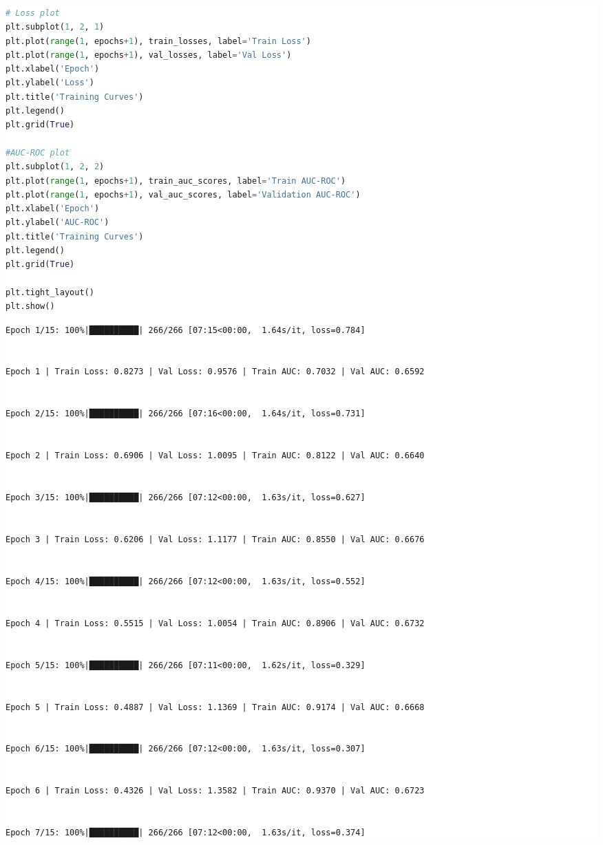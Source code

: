 ```python
# Loss plot
plt.subplot(1, 2, 1)
plt.plot(range(1, epochs+1), train_losses, label='Train Loss')
plt.plot(range(1, epochs+1), val_losses, label='Val Loss')
plt.xlabel('Epoch')
plt.ylabel('Loss')
plt.title('Training Curves')
plt.legend()
plt.grid(True)

#AUC-ROC plot
plt.subplot(1, 2, 2)
plt.plot(range(1, epochs+1), train_auc_scores, label='Train AUC-ROC')
plt.plot(range(1, epochs+1), val_auc_scores, label='Validation AUC-ROC')
plt.xlabel('Epoch')
plt.ylabel('AUC-ROC')
plt.title('Training Curves')
plt.legend()
plt.grid(True)

plt.tight_layout()
plt.show()
```

    Epoch 1/15: 100%|██████████| 266/266 [07:15<00:00,  1.64s/it, loss=0.784]


    Epoch 1 | Train Loss: 0.8273 | Val Loss: 0.9576 | Train AUC: 0.7032 | Val AUC: 0.6592


    Epoch 2/15: 100%|██████████| 266/266 [07:16<00:00,  1.64s/it, loss=0.731]


    Epoch 2 | Train Loss: 0.6906 | Val Loss: 1.0095 | Train AUC: 0.8122 | Val AUC: 0.6640


    Epoch 3/15: 100%|██████████| 266/266 [07:12<00:00,  1.63s/it, loss=0.627]


    Epoch 3 | Train Loss: 0.6206 | Val Loss: 1.1177 | Train AUC: 0.8550 | Val AUC: 0.6676


    Epoch 4/15: 100%|██████████| 266/266 [07:12<00:00,  1.63s/it, loss=0.552]


    Epoch 4 | Train Loss: 0.5515 | Val Loss: 1.0054 | Train AUC: 0.8906 | Val AUC: 0.6732


    Epoch 5/15: 100%|██████████| 266/266 [07:11<00:00,  1.62s/it, loss=0.329]


    Epoch 5 | Train Loss: 0.4887 | Val Loss: 1.1369 | Train AUC: 0.9174 | Val AUC: 0.6668


    Epoch 6/15: 100%|██████████| 266/266 [07:12<00:00,  1.63s/it, loss=0.307]


    Epoch 6 | Train Loss: 0.4326 | Val Loss: 1.3582 | Train AUC: 0.9370 | Val AUC: 0.6723


    Epoch 7/15: 100%|██████████| 266/266 [07:12<00:00,  1.63s/it, loss=0.374]
